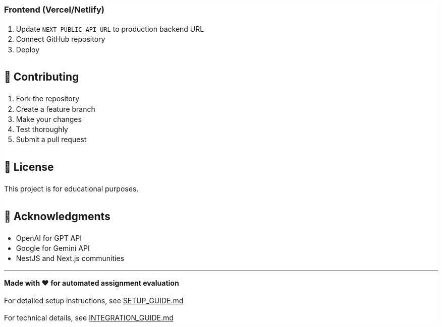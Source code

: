 ### Frontend (Vercel/Netlify)
1. Update `NEXT_PUBLIC_API_URL` to production backend URL
2. Connect GitHub repository
3. Deploy

## 🤝 Contributing

1. Fork the repository
2. Create a feature branch
3. Make your changes
4. Test thoroughly
5. Submit a pull request

## 📝 License

This project is for educational purposes.

## 🙏 Acknowledgments

- OpenAI for GPT API
- Google for Gemini API
- NestJS and Next.js communities

---

**Made with ❤️ for automated assignment evaluation**

For detailed setup instructions, see [SETUP_GUIDE.md](SETUP_GUIDE.md)

For technical details, see [INTEGRATION_GUIDE.md](INTEGRATION_GUIDE.md)
